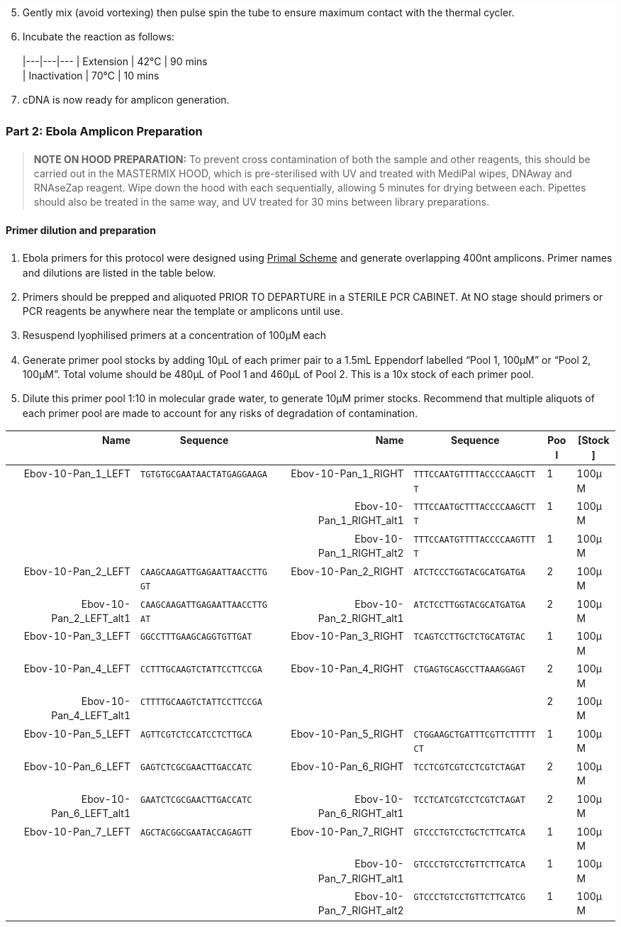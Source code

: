 5. Gently mix (avoid vortexing) then pulse spin the tube to ensure maximum contact with the thermal cycler.
6. Incubate the reaction as follows:

    |---|---|---
    | Extension | 42&deg;C | 90 mins   
    | Inactivation | 70&deg;C | 10 mins

7. cDNA is now ready for amplicon generation.

<div class="pagebreak"> </div>

### Part 2: Ebola Amplicon Preparation

> **NOTE ON HOOD PREPARATION:** To prevent cross contamination of both the sample and other reagents, this should be carried out in the MASTERMIX HOOD, which is pre-sterilised with UV and treated with MediPal wipes, DNAway and RNAseZap reagent. Wipe down the hood with each sequentially, allowing 5 minutes for drying between each. Pipettes should also be treated in the same way, and UV treated for 30 mins between library preparations.

#### Primer dilution and preparation

1. Ebola primers for this protocol were designed using [Primal Scheme](http://primal.zibraproject.org) and generate overlapping 400nt amplicons. Primer names and dilutions are listed in the table below.

2. Primers should be prepped and aliquoted PRIOR TO DEPARTURE in a STERILE PCR CABINET. At NO stage should primers or PCR reagents be anywhere near the template or amplicons until use.

3. Resuspend lyophilised primers at a concentration of 100&micro;M each

4. Generate primer pool stocks by adding 10&micro;L of each primer pair to a 1.5mL Eppendorf labelled “Pool 1, 100&micro;M” or “Pool 2, 100&micro;M”. Total volume should be 480&micro;L of Pool 1 and 460&micro;L of Pool 2. This is a 10x stock of each primer pool.

5. Dilute this primer pool 1:10 in molecular grade water, to generate 10&micro;M primer stocks. Recommend that multiple aliquots of each primer pool are made to account for any risks of degradation of contamination.

<div class="pagebreak"> </div>

  | Name         | Sequence                         | Name          | Sequence                 | Pool | [Stock] |
  |-------------:|----------------------------------|--------------:|--------------------------|------|---------|
  | Ebov-10-Pan_1_LEFT | `TGTGTGCGAATAACTATGAGGAAGA` | Ebov-10-Pan_1_RIGHT | `TTTCCAATGTTTTACCCCAAGCTTT` | 1 | 100&micro;M |
  |  |  | Ebov-10-Pan_1_RIGHT_alt1 | `TTTCCAATGCTTTACCCCAAGCTTT` | 1 | 100&micro;M |
  |  |  | Ebov-10-Pan_1_RIGHT_alt2 | `TTTCCAATGTTTTACCCCAAGTTTT` | 1 | 100&micro;M |
  | Ebov-10-Pan_2_LEFT | `CAAGCAAGATTGAGAATTAACCTTGGT` | Ebov-10-Pan_2_RIGHT | `ATCTCCCTGGTACGCATGATGA` | 2 | 100&micro;M |
  | Ebov-10-Pan_2_LEFT_alt1 | `CAAGCAAGATTGAGAATTAACCTTGAT` | Ebov-10-Pan_2_RIGHT_alt1 | `ATCTCCTTGGTACGCATGATGA` | 2 | 100&micro;M |
  | Ebov-10-Pan_3_LEFT | `GGCCTTTGAAGCAGGTGTTGAT` | Ebov-10-Pan_3_RIGHT | `TCAGTCCTTGCTCTGCATGTAC` | 1 | 100&micro;M |
  | Ebov-10-Pan_4_LEFT | `CCTTTGCAAGTCTATTCCTTCCGA` | Ebov-10-Pan_4_RIGHT | `CTGAGTGCAGCCTTAAAGGAGT` | 2 | 100&micro;M |
  | Ebov-10-Pan_4_LEFT_alt1 | `CTTTTGCAAGTCTATTCCTTCCGA` |  |  | 2 | 100&micro;M |
  | Ebov-10-Pan_5_LEFT | `AGTTCGTCTCCATCCTCTTGCA` | Ebov-10-Pan_5_RIGHT | `CTGGAAGCTGATTTCGTTCTTTTTCT` | 1 | 100&micro;M |
  | Ebov-10-Pan_6_LEFT | `GAGTCTCGCGAACTTGACCATC` | Ebov-10-Pan_6_RIGHT | `TCCTCGTCGTCCTCGTCTAGAT` | 2 | 100&micro;M |
  | Ebov-10-Pan_6_LEFT_alt1 | `GAATCTCGCGAACTTGACCATC` | Ebov-10-Pan_6_RIGHT_alt1 | `TCCTCATCGTCCTCGTCTAGAT` | 2 | 100&micro;M |
  | Ebov-10-Pan_7_LEFT | `AGCTACGGCGAATACCAGAGTT` | Ebov-10-Pan_7_RIGHT | `GTCCCTGTCCTGCTCTTCATCA` | 1 | 100&micro;M |
  |  |  | Ebov-10-Pan_7_RIGHT_alt1 | `GTCCCTGTCCTGTTCTTCATCA` | 1 | 100&micro;M |
  |  |  | Ebov-10-Pan_7_RIGHT_alt2 | `GTCCCTGTCCTGTTCTTCATCG` | 1 | 100&micro;M |